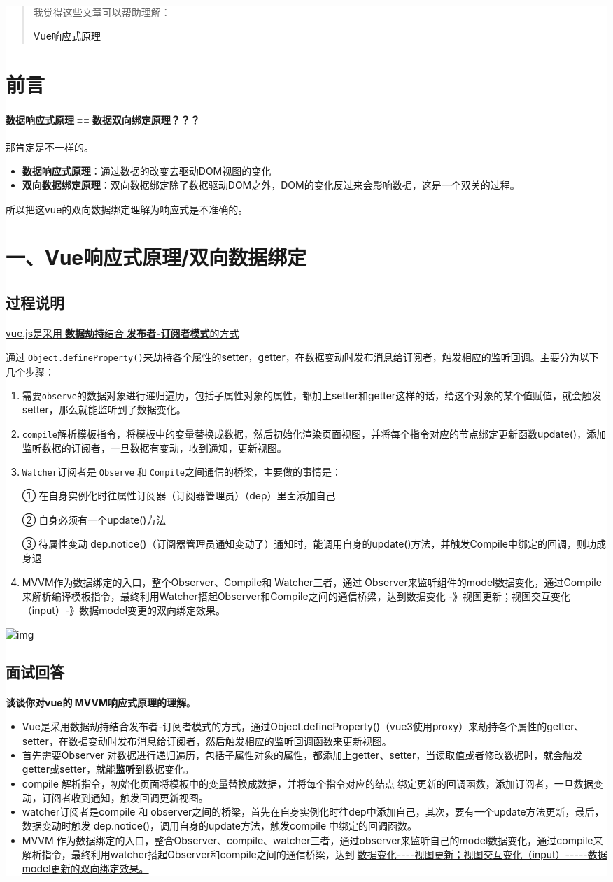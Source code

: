> 我觉得这些文章可以帮助理解：
>
> [Vue响应式原理](https://www.jianshu.com/p/cdd7dde12786)

# 前言

#### 数据响应式原理 == 数据双向绑定原理？？？

那肯定是不一样的。

- **数据响应式原理**：通过数据的改变去驱动DOM视图的变化
- **双向数据绑定原理**：双向数据绑定除了数据驱动DOM之外，DOM的变化反过来会影响数据，这是一个双关的过程。

所以把这vue的双向数据绑定理解为响应式是不准确的。

# 一、Vue响应式原理/双向数据绑定

## 过程说明

<u>vue.js是采用 **数据劫持**结合 **发布者-订阅者模式**的方式</u>

通过 `Object.defineProperty()`来劫持各个属性的setter，getter，在数据变动时发布消息给订阅者，触发相应的监听回调。主要分为以下几个步骤：

1. 需要`observe`的数据对象进行递归遍历，包括子属性对象的属性，都加上setter和getter这样的话，给这个对象的某个值赋值，就会触发setter，那么就能监听到了数据变化。

2. `compile`解析模板指令，将模板中的变量替换成数据，然后初始化渲染页面视图，并将每个指令对应的节点绑定更新函数update()，添加监听数据的订阅者，一旦数据有变动，收到通知，更新视图。

3. `Watcher`订阅者是 `Observe` 和 `Compile`之间通信的桥梁，主要做的事情是：

   ① 在自身实例化时往属性订阅器（订阅器管理员）（dep）里面添加自己

   ② 自身必须有一个update()方法

   ③ 待属性变动 dep.notice()（订阅器管理员通知变动了）通知时，能调用自身的update()方法，并触发Compile中绑定的回调，则功成身退

4. MVVM作为数据绑定的入口，整个Observer、Compile和 Watcher三者，通过 Observer来监听组件的model数据变化，通过Compile来解析编译模板指令，最终利用Watcher搭起Observer和Compile之间的通信桥梁，达到数据变化 -》视图更新；视图交互变化（input）-》数据model变更的双向绑定效果。

![img](https://s2.loli.net/2022/03/26/jQHGD4ZIMtgXeqU.png)



## 面试回答

**谈谈你对vue的 MVVM响应式原理的理解**。

- Vue是采用数据劫持结合发布者-订阅者模式的方式，通过Object.defineProperty()（vue3使用proxy）来劫持各个属性的getter、setter，在数据变动时发布消息给订阅者，然后触发相应的监听回调函数来更新视图。
- 首先需要Observer 对数据进行递归遍历，包括子属性对象的属性，都添加上getter、setter，当读取值或者修改数据时，就会触发getter或setter，就能**监听**到数据变化。
- compile 解析指令，初始化页面将模板中的变量替换成数据，并将每个指令对应的结点 绑定更新的回调函数，添加订阅者，一旦数据变动，订阅者收到通知，触发回调更新视图。
- watcher订阅者是compile 和 observer之间的桥梁，首先在自身实例化时往dep中添加自己，其次，要有一个update方法更新，最后，数据变动时触发 dep.notice()，调用自身的update方法，触发compile 中绑定的回调函数。
- MVVM 作为数据绑定的入口，整合Observer、compile、watcher三者，通过observer来监听自己的model数据变化，通过compile来解析指令，最终利用watcher搭起Observer和compile之间的通信桥梁，达到 <u>数据变化----视图更新；视图交互变化（input）-----数据model更新的双向绑定效果。</u>
